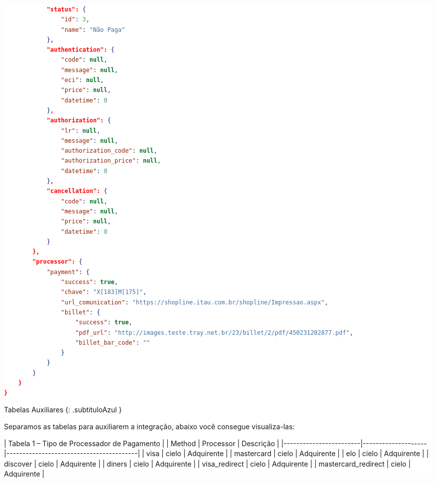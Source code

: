 ~~~json
            "status": {
                "id": 3,
                "name": "Não Paga"
            },
            "authentication": {
                "code": null,
                "message": null,
                "eci": null,
                "price": null,
                "datetime": 0
            },
            "authorization": {
                "lr": null,
                "message": null,
                "authorization_code": null,
                "authorization_price": null,
                "datetime": 0
            },
            "cancellation": {
                "code": null,
                "message": null,
                "price": null,
                "datetime": 0
            }
        },
        "processor": {
            "payment": {
                "success": true,
                "chave": "X[183]M[175]",
                "url_comunication": "https://shopline.itau.com.br/shopline/Impressao.aspx",
                "billet": {
                    "success": true,
                    "pdf_url": "http://images.teste.tray.net.br/23/billet/2/pdf/450231202877.pdf",
                    "billet_bar_code": ""
                }
            }
        }
    }
}
~~~



Tabelas Auxiliares
{: .subtituloAzul }

Separamos as tabelas para auxiliarem a integração, abaixo você consegue visualiza-las:


| Tabela 1 – Tipo de Processador de Pagamento |
| Method                 | Processor          | Descrição                               |
|------------------------|--------------------|-----------------------------------------|
| visa                   | cielo              | Adquirente                              |
| mastercard             | cielo              | Adquirente                              |
| elo                    | cielo              | Adquirente                              |
| discover               | cielo              | Adquirente                              |
| diners                 | cielo              | Adquirente                              |
| visa_redirect          | cielo              | Adquirente                              |
| mastercard_redirect    | cielo              | Adquirente                              |
